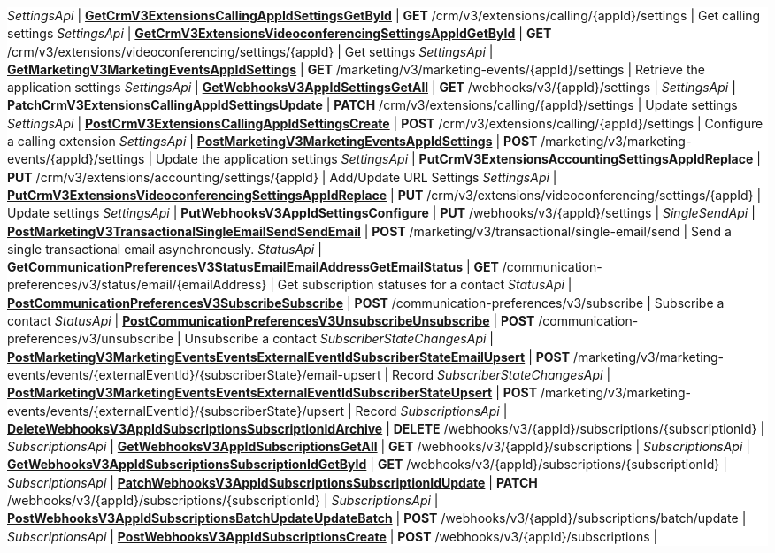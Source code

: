 *SettingsApi* | [**GetCrmV3ExtensionsCallingAppIdSettingsGetById**](docs/SettingsApi.md#getcrmv3extensionscallingappidsettingsgetbyid) | **GET** /crm/v3/extensions/calling/{appId}/settings | Get calling settings
*SettingsApi* | [**GetCrmV3ExtensionsVideoconferencingSettingsAppIdGetById**](docs/SettingsApi.md#getcrmv3extensionsvideoconferencingsettingsappidgetbyid) | **GET** /crm/v3/extensions/videoconferencing/settings/{appId} | Get settings
*SettingsApi* | [**GetMarketingV3MarketingEventsAppIdSettings**](docs/SettingsApi.md#getmarketingv3marketingeventsappidsettings) | **GET** /marketing/v3/marketing-events/{appId}/settings | Retrieve the application settings
*SettingsApi* | [**GetWebhooksV3AppIdSettingsGetAll**](docs/SettingsApi.md#getwebhooksv3appidsettingsgetall) | **GET** /webhooks/v3/{appId}/settings | 
*SettingsApi* | [**PatchCrmV3ExtensionsCallingAppIdSettingsUpdate**](docs/SettingsApi.md#patchcrmv3extensionscallingappidsettingsupdate) | **PATCH** /crm/v3/extensions/calling/{appId}/settings | Update settings
*SettingsApi* | [**PostCrmV3ExtensionsCallingAppIdSettingsCreate**](docs/SettingsApi.md#postcrmv3extensionscallingappidsettingscreate) | **POST** /crm/v3/extensions/calling/{appId}/settings | Configure a calling extension
*SettingsApi* | [**PostMarketingV3MarketingEventsAppIdSettings**](docs/SettingsApi.md#postmarketingv3marketingeventsappidsettings) | **POST** /marketing/v3/marketing-events/{appId}/settings | Update the application settings
*SettingsApi* | [**PutCrmV3ExtensionsAccountingSettingsAppIdReplace**](docs/SettingsApi.md#putcrmv3extensionsaccountingsettingsappidreplace) | **PUT** /crm/v3/extensions/accounting/settings/{appId} | Add/Update URL Settings
*SettingsApi* | [**PutCrmV3ExtensionsVideoconferencingSettingsAppIdReplace**](docs/SettingsApi.md#putcrmv3extensionsvideoconferencingsettingsappidreplace) | **PUT** /crm/v3/extensions/videoconferencing/settings/{appId} | Update settings
*SettingsApi* | [**PutWebhooksV3AppIdSettingsConfigure**](docs/SettingsApi.md#putwebhooksv3appidsettingsconfigure) | **PUT** /webhooks/v3/{appId}/settings | 
*SingleSendApi* | [**PostMarketingV3TransactionalSingleEmailSendSendEmail**](docs/SingleSendApi.md#postmarketingv3transactionalsingleemailsendsendemail) | **POST** /marketing/v3/transactional/single-email/send | Send a single transactional email asynchronously.
*StatusApi* | [**GetCommunicationPreferencesV3StatusEmailEmailAddressGetEmailStatus**](docs/StatusApi.md#getcommunicationpreferencesv3statusemailemailaddressgetemailstatus) | **GET** /communication-preferences/v3/status/email/{emailAddress} | Get subscription statuses for a contact
*StatusApi* | [**PostCommunicationPreferencesV3SubscribeSubscribe**](docs/StatusApi.md#postcommunicationpreferencesv3subscribesubscribe) | **POST** /communication-preferences/v3/subscribe | Subscribe a contact
*StatusApi* | [**PostCommunicationPreferencesV3UnsubscribeUnsubscribe**](docs/StatusApi.md#postcommunicationpreferencesv3unsubscribeunsubscribe) | **POST** /communication-preferences/v3/unsubscribe | Unsubscribe a contact
*SubscriberStateChangesApi* | [**PostMarketingV3MarketingEventsEventsExternalEventIdSubscriberStateEmailUpsert**](docs/SubscriberStateChangesApi.md#postmarketingv3marketingeventseventsexternaleventidsubscriberstateemailupsert) | **POST** /marketing/v3/marketing-events/events/{externalEventId}/{subscriberState}/email-upsert | Record
*SubscriberStateChangesApi* | [**PostMarketingV3MarketingEventsEventsExternalEventIdSubscriberStateUpsert**](docs/SubscriberStateChangesApi.md#postmarketingv3marketingeventseventsexternaleventidsubscriberstateupsert) | **POST** /marketing/v3/marketing-events/events/{externalEventId}/{subscriberState}/upsert | Record
*SubscriptionsApi* | [**DeleteWebhooksV3AppIdSubscriptionsSubscriptionIdArchive**](docs/SubscriptionsApi.md#deletewebhooksv3appidsubscriptionssubscriptionidarchive) | **DELETE** /webhooks/v3/{appId}/subscriptions/{subscriptionId} | 
*SubscriptionsApi* | [**GetWebhooksV3AppIdSubscriptionsGetAll**](docs/SubscriptionsApi.md#getwebhooksv3appidsubscriptionsgetall) | **GET** /webhooks/v3/{appId}/subscriptions | 
*SubscriptionsApi* | [**GetWebhooksV3AppIdSubscriptionsSubscriptionIdGetById**](docs/SubscriptionsApi.md#getwebhooksv3appidsubscriptionssubscriptionidgetbyid) | **GET** /webhooks/v3/{appId}/subscriptions/{subscriptionId} | 
*SubscriptionsApi* | [**PatchWebhooksV3AppIdSubscriptionsSubscriptionIdUpdate**](docs/SubscriptionsApi.md#patchwebhooksv3appidsubscriptionssubscriptionidupdate) | **PATCH** /webhooks/v3/{appId}/subscriptions/{subscriptionId} | 
*SubscriptionsApi* | [**PostWebhooksV3AppIdSubscriptionsBatchUpdateUpdateBatch**](docs/SubscriptionsApi.md#postwebhooksv3appidsubscriptionsbatchupdateupdatebatch) | **POST** /webhooks/v3/{appId}/subscriptions/batch/update | 
*SubscriptionsApi* | [**PostWebhooksV3AppIdSubscriptionsCreate**](docs/SubscriptionsApi.md#postwebhooksv3appidsubscriptionscreate) | **POST** /webhooks/v3/{appId}/subscriptions | 